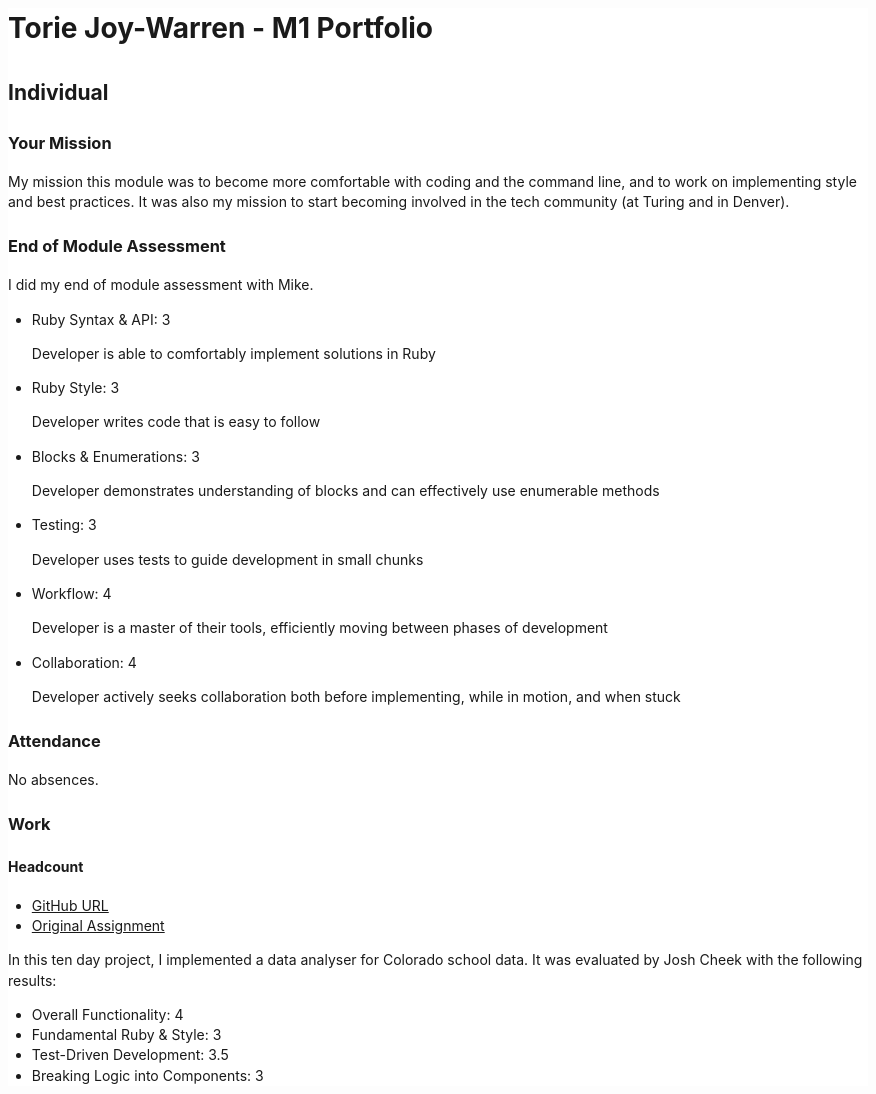 # Torie Joy-Warren - M1 Portfolio

## Individual

### Your Mission

My mission this module was to become more comfortable with coding and the
command line, and to work on implementing style and best practices. It was also
my mission to start becoming involved in the tech community (at Turing and in
Denver).

### End of Module Assessment

I did my end of module assessment with Mike.

* Ruby Syntax & API: 3

  ​Developer is able to comfortably implement solutions in Ruby

* Ruby Style: 3

  Developer writes code that is easy to follow

* Blocks & Enumerations: 3

  Developer demonstrates understanding of blocks and can effectively use enumerable methods

* Testing: 3

  Developer uses tests to guide development in small chunks

* Workflow: 4

  Developer is a master of their tools, efficiently moving between phases of development

* Collaboration: 4

  Developer actively seeks collaboration both before implementing, while in motion, and when stuck

### Attendance

No absences.

### Work

#### Headcount

* [GitHub URL](https://github.com/toriejw/headcount)
* [Original Assignment](https://github.com/turingschool/curriculum/blob/master/source/projects/headcount.markdown)

In this ten day project, I implemented a data analyser for Colorado school data.
It was evaluated by Josh Cheek with the following results:

* Overall Functionality: 4
* Fundamental Ruby & Style: 3
* Test-Driven Development: 3.5
* Breaking Logic into Components: 3
